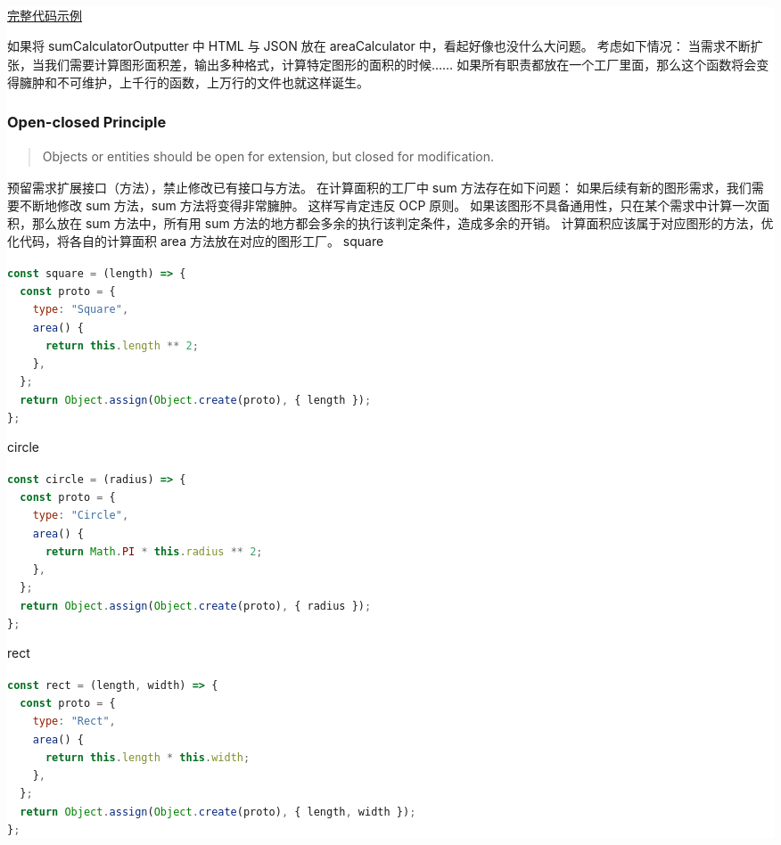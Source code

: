 [完整代码示例](https://github.com/skylinety/Blog/blob/main/Demos/Major/CS/DesignPatterns/srpExample.js)

如果将 sumCalculatorOutputter 中 HTML 与 JSON 放在 areaCalculator 中，看起好像也没什么大问题。
考虑如下情况：
当需求不断扩张，当我们需要计算图形面积差，输出多种格式，计算特定图形的面积的时候……
如果所有职责都放在一个工厂里面，那么这个函数将会变得臃肿和不可维护，上千行的函数，上万行的文件也就这样诞生。

### Open-closed Principle

> Objects or entities should be open for extension, but closed for modification.

预留需求扩展接口（方法），禁止修改已有接口与方法。
在计算面积的工厂中 sum 方法存在如下问题：
如果后续有新的图形需求，我们需要不断地修改 sum 方法，sum 方法将变得非常臃肿。
这样写肯定违反 OCP 原则。
如果该图形不具备通用性，只在某个需求中计算一次面积，那么放在 sum 方法中，所有用 sum 方法的地方都会多余的执行该判定条件，造成多余的开销。
计算面积应该属于对应图形的方法，优化代码，将各自的计算面积 area 方法放在对应的图形工厂。
square

```js
const square = (length) => {
  const proto = {
    type: "Square",
    area() {
      return this.length ** 2;
    },
  };
  return Object.assign(Object.create(proto), { length });
};
```

circle

```js
const circle = (radius) => {
  const proto = {
    type: "Circle",
    area() {
      return Math.PI * this.radius ** 2;
    },
  };
  return Object.assign(Object.create(proto), { radius });
};
```

rect

```js
const rect = (length, width) => {
  const proto = {
    type: "Rect",
    area() {
      return this.length * this.width;
    },
  };
  return Object.assign(Object.create(proto), { length, width });
};
```
